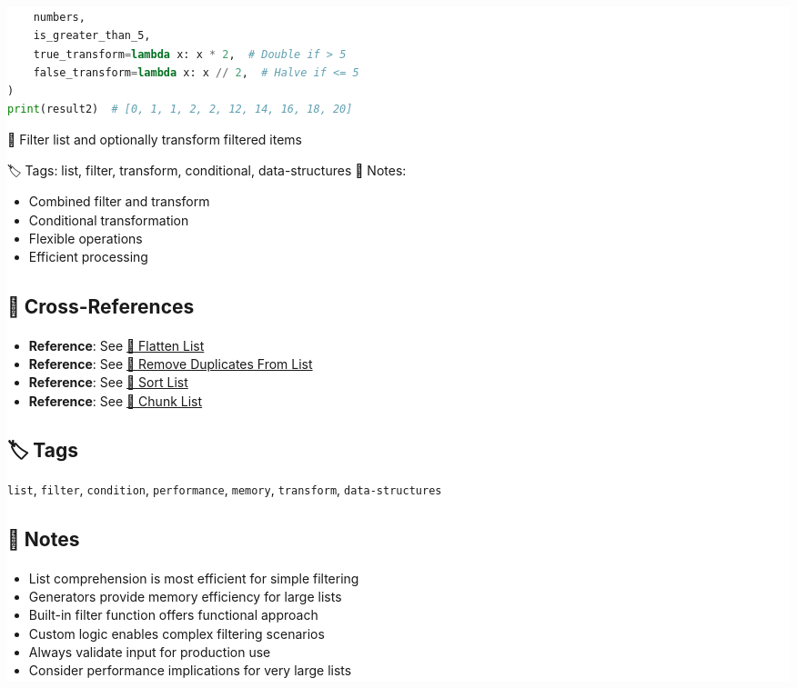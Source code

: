 ```python
    numbers,
    is_greater_than_5,
    true_transform=lambda x: x * 2,  # Double if > 5
    false_transform=lambda x: x // 2,  # Halve if <= 5
)
print(result2)  # [0, 1, 1, 2, 2, 12, 14, 16, 18, 20]
```

📂 Filter list and optionally transform filtered items

🏷️ Tags: list, filter, transform, conditional, data-structures
📝 Notes:
- Combined filter and transform
- Conditional transformation
- Flexible operations
- Efficient processing

## 🔗 Cross-References

- **Reference**: See [📂 Flatten List](./list_flatten.md)
- **Reference**: See [📂 Remove Duplicates From List](./list_remove_duplicates.md)
- **Reference**: See [📂 Sort List](./list_sort.md)
- **Reference**: See [📂 Chunk List](./list_chunk.md)

## 🏷️ Tags

`list`, `filter`, `condition`, `performance`, `memory`, `transform`, `data-structures`

## 📝 Notes

- List comprehension is most efficient for simple filtering
- Generators provide memory efficiency for large lists
- Built-in filter function offers functional approach
- Custom logic enables complex filtering scenarios
- Always validate input for production use
- Consider performance implications for very large lists
